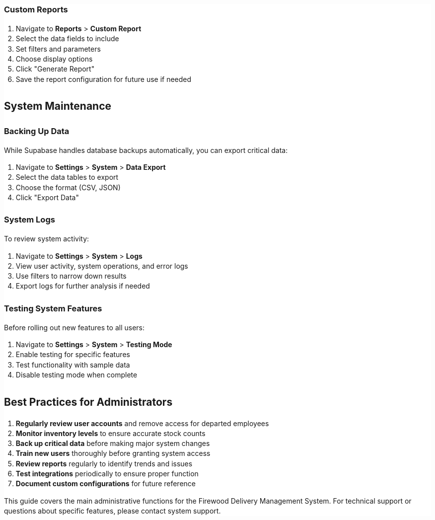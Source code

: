 ### Custom Reports

1. Navigate to **Reports** > **Custom Report**
2. Select the data fields to include
3. Set filters and parameters
4. Choose display options
5. Click "Generate Report"
6. Save the report configuration for future use if needed

## System Maintenance

### Backing Up Data

While Supabase handles database backups automatically, you can export critical data:

1. Navigate to **Settings** > **System** > **Data Export**
2. Select the data tables to export
3. Choose the format (CSV, JSON)
4. Click "Export Data"

### System Logs

To review system activity:

1. Navigate to **Settings** > **System** > **Logs**
2. View user activity, system operations, and error logs
3. Use filters to narrow down results
4. Export logs for further analysis if needed

### Testing System Features

Before rolling out new features to all users:

1. Navigate to **Settings** > **System** > **Testing Mode**
2. Enable testing for specific features
3. Test functionality with sample data
4. Disable testing mode when complete

## Best Practices for Administrators

1. **Regularly review user accounts** and remove access for departed employees
2. **Monitor inventory levels** to ensure accurate stock counts
3. **Back up critical data** before making major system changes
4. **Train new users** thoroughly before granting system access
5. **Review reports** regularly to identify trends and issues
6. **Test integrations** periodically to ensure proper function
7. **Document custom configurations** for future reference

This guide covers the main administrative functions for the Firewood Delivery Management System. For technical support or questions about specific features, please contact system support.
